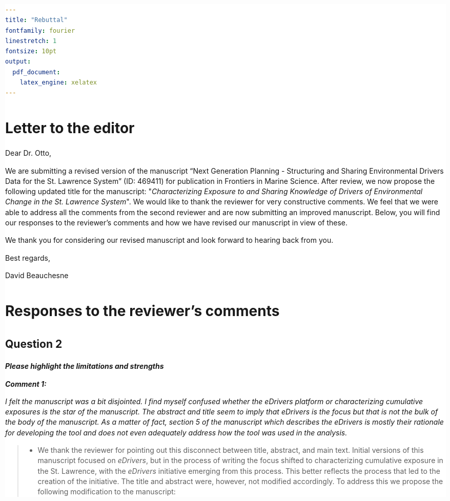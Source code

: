 ```yaml
---
title: "Rebuttal"
fontfamily: fourier
linestretch: 1
fontsize: 10pt
output:
  pdf_document:
    latex_engine: xelatex
---
```









# Letter to the editor


Dear Dr. Otto,

We are submitting a revised version of the manuscript “Next Generation Planning - Structuring and Sharing Environmental Drivers Data for the St. Lawrence System” (ID: 469411) for publication in Frontiers in Marine Science. After review, we now propose the following updated title for the manuscript: "*Characterizing Exposure to and Sharing Knowledge of Drivers of Environmental Change in the St. Lawrence System*". We would like to thank the reviewer for very constructive comments. We feel that we were able to address all the comments from the second reviewer and are now submitting an improved manuscript. Below, you will find our responses to the reviewer’s comments and how we have revised our manuscript in view of these.

We thank you for considering our revised manuscript and look forward to hearing back from you.

Best regards,

David Beauchesne


# Responses to the reviewer’s comments


## Question 2


***Please highlight the limitations and strengths***

***Comment 1:***

*I felt the manuscript was a bit disjointed. I find myself confused whether the eDrivers platform or characterizing cumulative exposures is the star of the manuscript. The abstract and title seem to imply that eDrivers is the focus but that is not the bulk of the body of the manuscript. As a matter of fact, section 5 of the manuscript which describes the eDrivers is mostly their rationale for developing the tool and does not even adequately address how the tool was used in the analysis.*

> - We thank the reviewer for pointing out this disconnect between title, abstract, and main text. Initial versions of this manuscript focused on *eDrivers*, but in the process of writing the focus shifted to characterizing cumulative exposure in the St. Lawrence, with the *eDrivers* initiative emerging from this process. This better reflects the process that led to the creation of the initiative. The title and abstract were, however, not modified accordingly. To address this we propose the following modification to the manuscript:
